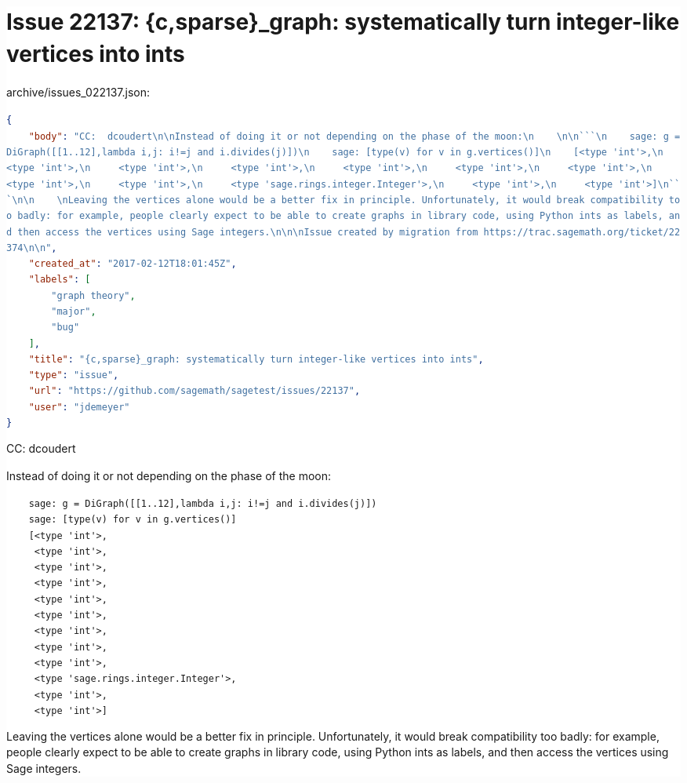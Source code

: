 # Issue 22137: {c,sparse}_graph: systematically turn integer-like vertices into ints

archive/issues_022137.json:
```json
{
    "body": "CC:  dcoudert\n\nInstead of doing it or not depending on the phase of the moon:\n    \n\n```\n    sage: g = DiGraph([[1..12],lambda i,j: i!=j and i.divides(j)])\n    sage: [type(v) for v in g.vertices()]\n    [<type 'int'>,\n     <type 'int'>,\n     <type 'int'>,\n     <type 'int'>,\n     <type 'int'>,\n     <type 'int'>,\n     <type 'int'>,\n     <type 'int'>,\n     <type 'int'>,\n     <type 'sage.rings.integer.Integer'>,\n     <type 'int'>,\n     <type 'int'>]\n```\n\n    \nLeaving the vertices alone would be a better fix in principle. Unfortunately, it would break compatibility too badly: for example, people clearly expect to be able to create graphs in library code, using Python ints as labels, and then access the vertices using Sage integers.\n\n\nIssue created by migration from https://trac.sagemath.org/ticket/22374\n\n",
    "created_at": "2017-02-12T18:01:45Z",
    "labels": [
        "graph theory",
        "major",
        "bug"
    ],
    "title": "{c,sparse}_graph: systematically turn integer-like vertices into ints",
    "type": "issue",
    "url": "https://github.com/sagemath/sagetest/issues/22137",
    "user": "jdemeyer"
}
```
CC:  dcoudert

Instead of doing it or not depending on the phase of the moon:
    

```
    sage: g = DiGraph([[1..12],lambda i,j: i!=j and i.divides(j)])
    sage: [type(v) for v in g.vertices()]
    [<type 'int'>,
     <type 'int'>,
     <type 'int'>,
     <type 'int'>,
     <type 'int'>,
     <type 'int'>,
     <type 'int'>,
     <type 'int'>,
     <type 'int'>,
     <type 'sage.rings.integer.Integer'>,
     <type 'int'>,
     <type 'int'>]
```

    
Leaving the vertices alone would be a better fix in principle. Unfortunately, it would break compatibility too badly: for example, people clearly expect to be able to create graphs in library code, using Python ints as labels, and then access the vertices using Sage integers.
